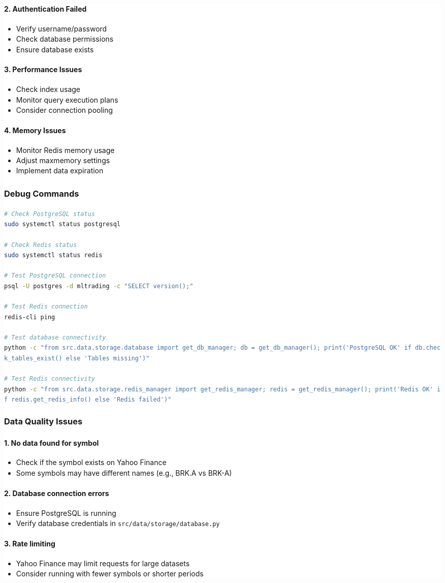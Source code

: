 #### 2. Authentication Failed
- Verify username/password
- Check database permissions
- Ensure database exists

#### 3. Performance Issues
- Check index usage
- Monitor query execution plans
- Consider connection pooling

#### 4. Memory Issues
- Monitor Redis memory usage
- Adjust maxmemory settings
- Implement data expiration

### Debug Commands

```bash
# Check PostgreSQL status
sudo systemctl status postgresql

# Check Redis status
sudo systemctl status redis

# Test PostgreSQL connection
psql -U postgres -d mltrading -c "SELECT version();"

# Test Redis connection
redis-cli ping

# Test database connectivity
python -c "from src.data.storage.database import get_db_manager; db = get_db_manager(); print('PostgreSQL OK' if db.check_tables_exist() else 'Tables missing')"

# Test Redis connectivity
python -c "from src.data.storage.redis_manager import get_redis_manager; redis = get_redis_manager(); print('Redis OK' if redis.get_redis_info() else 'Redis failed')"
```

### Data Quality Issues

#### 1. No data found for symbol
- Check if the symbol exists on Yahoo Finance
- Some symbols may have different names (e.g., BRK.A vs BRK-A)

#### 2. Database connection errors
- Ensure PostgreSQL is running
- Verify database credentials in `src/data/storage/database.py`

#### 3. Rate limiting
- Yahoo Finance may limit requests for large datasets
- Consider running with fewer symbols or shorter periods
